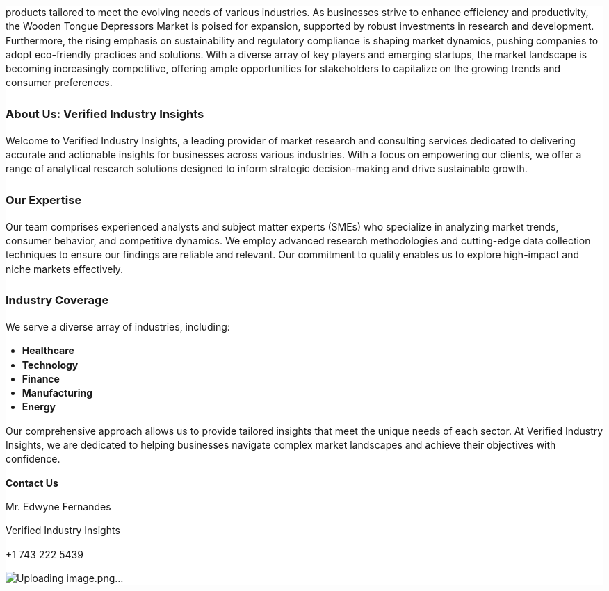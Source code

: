 products tailored to meet the evolving needs of various industries. As businesses strive to enhance efficiency and productivity, the Wooden Tongue Depressors Market is poised for expansion, supported by robust investments in research and development. Furthermore, the rising emphasis on sustainability and regulatory compliance is shaping market dynamics, pushing companies to adopt eco-friendly practices and solutions. With a diverse array of key players and emerging startups, the market landscape is becoming increasingly competitive, offering ample opportunities for stakeholders to capitalize on the growing trends and consumer preferences.</p><h3>About Us: Verified Industry Insights</h3><p>Welcome to Verified Industry Insights, a leading provider of market research and consulting services dedicated to delivering accurate and actionable insights for businesses across various industries. With a focus on empowering our clients, we offer a range of analytical research solutions designed to inform strategic decision-making and drive sustainable growth.</p><h3>Our Expertise</h3><p>Our team comprises experienced analysts and subject matter experts (SMEs) who specialize in analyzing market trends, consumer behavior, and competitive dynamics. We employ advanced research methodologies and cutting-edge data collection techniques to ensure our findings are reliable and relevant. Our commitment to quality enables us to explore high-impact and niche markets effectively.</p><h3>Industry Coverage</h3><p>We serve a diverse array of industries, including:</p><ul><li><strong>Healthcare</strong></li><li><strong>Technology</strong></li><li><strong>Finance</strong></li><li><strong>Manufacturing</strong></li><li><strong>Energy</strong></li></ul><p>Our comprehensive approach allows us to provide tailored insights that meet the unique needs of each sector. At Verified Industry Insights, we are dedicated to helping businesses navigate complex market landscapes and achieve their objectives with confidence.</p><p><strong>Contact Us</strong></p><p>Mr. Edwyne Fernandes</p><p><a href="https://www.verifiedindustryinsights.com/">Verified Industry Insights</a></p><p>+1 743 222 5439</p>
![Uploading image.png…]()

